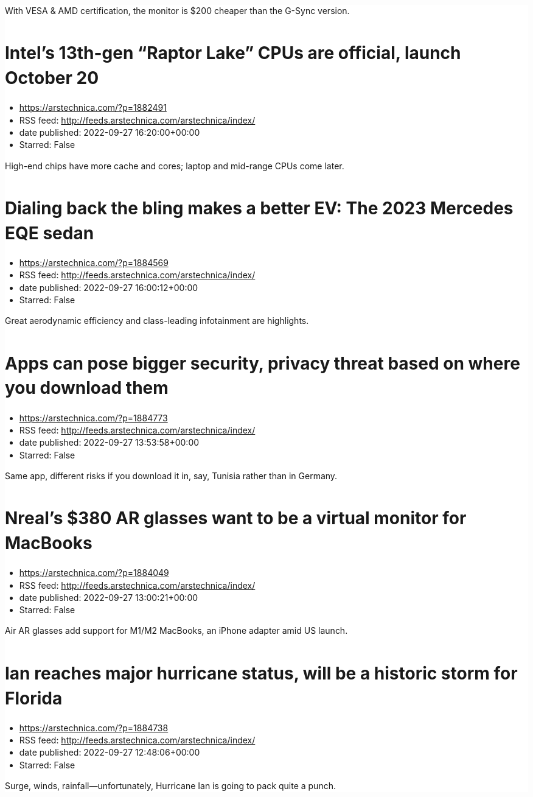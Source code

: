 With VESA &#038; AMD certification, the monitor is $200 cheaper than the G-Sync version.

# Intel’s 13th-gen “Raptor Lake” CPUs are official, launch October 20
 - https://arstechnica.com/?p=1882491
 - RSS feed: http://feeds.arstechnica.com/arstechnica/index/
 - date published: 2022-09-27 16:20:00+00:00
 - Starred: False

High-end chips have more cache and cores; laptop and mid-range CPUs come later.

# Dialing back the bling makes a better EV: The 2023 Mercedes EQE sedan
 - https://arstechnica.com/?p=1884569
 - RSS feed: http://feeds.arstechnica.com/arstechnica/index/
 - date published: 2022-09-27 16:00:12+00:00
 - Starred: False

Great aerodynamic efficiency and class-leading infotainment are highlights.

# Apps can pose bigger security, privacy threat based on where you download them
 - https://arstechnica.com/?p=1884773
 - RSS feed: http://feeds.arstechnica.com/arstechnica/index/
 - date published: 2022-09-27 13:53:58+00:00
 - Starred: False

Same app, different risks if you download it in, say, Tunisia rather than in Germany.

# Nreal’s $380 AR glasses want to be a virtual monitor for MacBooks
 - https://arstechnica.com/?p=1884049
 - RSS feed: http://feeds.arstechnica.com/arstechnica/index/
 - date published: 2022-09-27 13:00:21+00:00
 - Starred: False

Air AR glasses add support for M1/M2 MacBooks, an iPhone adapter amid US launch.

# Ian reaches major hurricane status, will be a historic storm for Florida
 - https://arstechnica.com/?p=1884738
 - RSS feed: http://feeds.arstechnica.com/arstechnica/index/
 - date published: 2022-09-27 12:48:06+00:00
 - Starred: False

Surge, winds, rainfall—unfortunately, Hurricane Ian is going to pack quite a punch.
